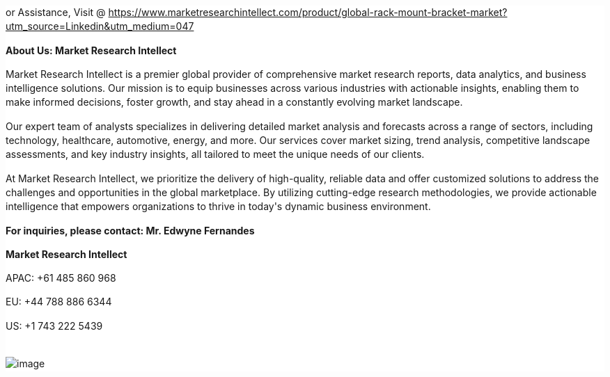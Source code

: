 or Assistance, Visit @</strong>&nbsp;<a href="https://www.marketresearchintellect.com/product/global-rack-mount-bracket-market?utm_source=Linkedin&utm_medium=047">https://www.marketresearchintellect.com/product/global-rack-mount-bracket-market?utm_source=Linkedin&utm_medium=047</a></span></p><p><strong>About Us: Market Research Intellect</strong></p><p>Market Research Intellect is a premier global provider of comprehensive market research reports, data analytics, and business intelligence solutions. Our mission is to equip businesses across various industries with actionable insights, enabling them to make informed decisions, foster growth, and stay ahead in a constantly evolving market landscape.</p><p>Our expert team of analysts specializes in delivering detailed market analysis and forecasts across a range of sectors, including technology, healthcare, automotive, energy, and more. Our services cover market sizing, trend analysis, competitive landscape assessments, and key industry insights, all tailored to meet the unique needs of our clients.</p><p>At Market Research Intellect, we prioritize the delivery of high-quality, reliable data and offer customized solutions to address the challenges and opportunities in the global marketplace. By utilizing cutting-edge research methodologies, we provide actionable intelligence that empowers organizations to thrive in today's dynamic business environment.</p><p><strong>For inquiries, please contact: Mr. Edwyne Fernandes</strong></p><p><strong>Market Research Intellect</strong></p><p>APAC: +61 485 860 968</p><p>EU: +44 788 886 6344</p><p>US: +1 743 222 5439</p></div><div class="article-main__content" data-test-id="publishing-text-block">&nbsp;</div>
![image](https://github.com/user-attachments/assets/59a693d2-76a7-44e1-9b61-cd3df2aa2502)
